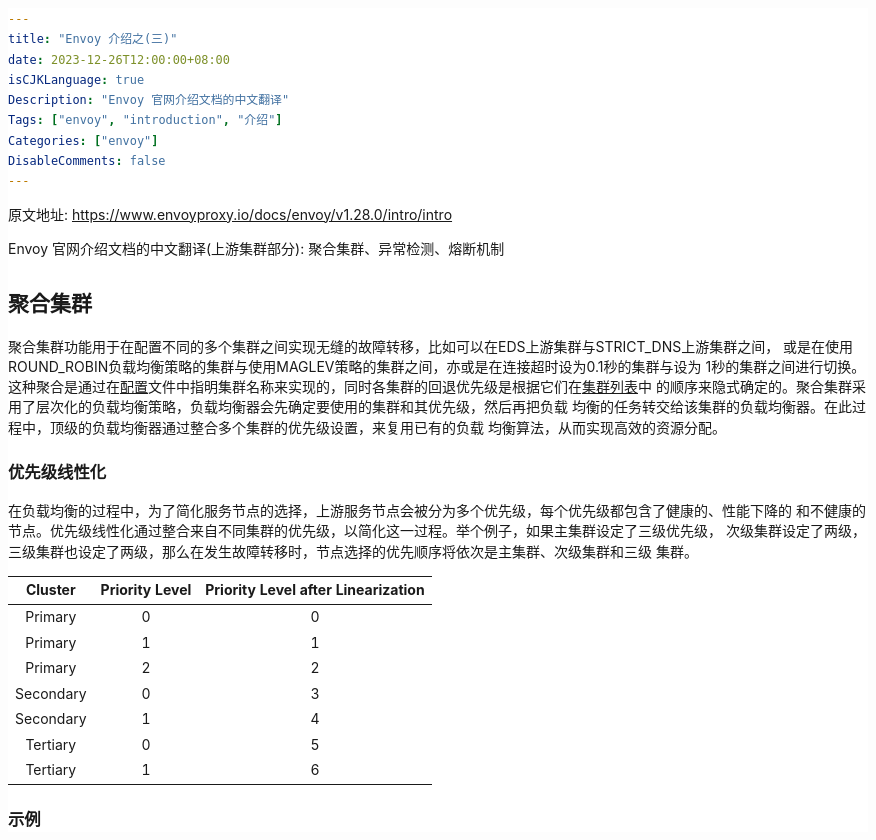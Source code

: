```yaml
---
title: "Envoy 介绍之(三)"
date: 2023-12-26T12:00:00+08:00
isCJKLanguage: true
Description: "Envoy 官网介绍文档的中文翻译"
Tags: ["envoy", "introduction", "介绍"]
Categories: ["envoy"]
DisableComments: false
---
```


原文地址: https://www.envoyproxy.io/docs/envoy/v1.28.0/intro/intro

Envoy 官网介绍文档的中文翻译(上游集群部分): 聚合集群、异常检测、熔断机制

## 聚合集群

聚合集群功能用于在配置不同的多个集群之间实现无缝的故障转移，比如可以在EDS上游集群与STRICT_DNS上游集群之间，
或是在使用ROUND_ROBIN负载均衡策略的集群与使用MAGLEV策略的集群之间，亦或是在连接超时设为0.1秒的集群与设为
1秒的集群之间进行切换。这种聚合是通过在[配置](https://www.envoyproxy.io/docs/envoy/v1.28.0/api-v3/extensions/clusters/aggregate/v3/cluster.proto#envoy-v3-api-msg-extensions-clusters-aggregate-v3-clusterconfig)文件中指明集群名称来实现的，同时各集群的回退优先级是根据它们在[集群列表](https://www.envoyproxy.io/docs/envoy/v1.28.0/api-v3/extensions/clusters/aggregate/v3/cluster.proto#envoy-v3-api-field-extensions-clusters-aggregate-v3-clusterconfig-clusters)中
的顺序来隐式确定的。聚合集群采用了层次化的负载均衡策略，负载均衡器会先确定要使用的集群和其优先级，然后再把负载
均衡的任务转交给该集群的负载均衡器。在此过程中，顶级的负载均衡器通过整合多个集群的优先级设置，来复用已有的负载
均衡算法，从而实现高效的资源分配。

### 优先级线性化

在负载均衡的过程中，为了简化服务节点的选择，上游服务节点会被分为多个优先级，每个优先级都包含了健康的、性能下降的
和不健康的节点。优先级线性化通过整合来自不同集群的优先级，以简化这一过程。举个例子，如果主集群设定了三级优先级，
次级集群设定了两级，三级集群也设定了两级，那么在发生故障转移时，节点选择的优先顺序将依次是主集群、次级集群和三级
集群。

| Cluster | Priority Level | Priority Level after Linearization |
| :--: | :--: | :--: |
| Primary | 0 | 0 |
| Primary | 1 | 1 |
| Primary | 2 | 2 |
| Secondary | 0 | 3 |
| Secondary | 1 | 4 |
| Tertiary | 0 | 5 |
| Tertiary | 1 | 6 |

### 示例
